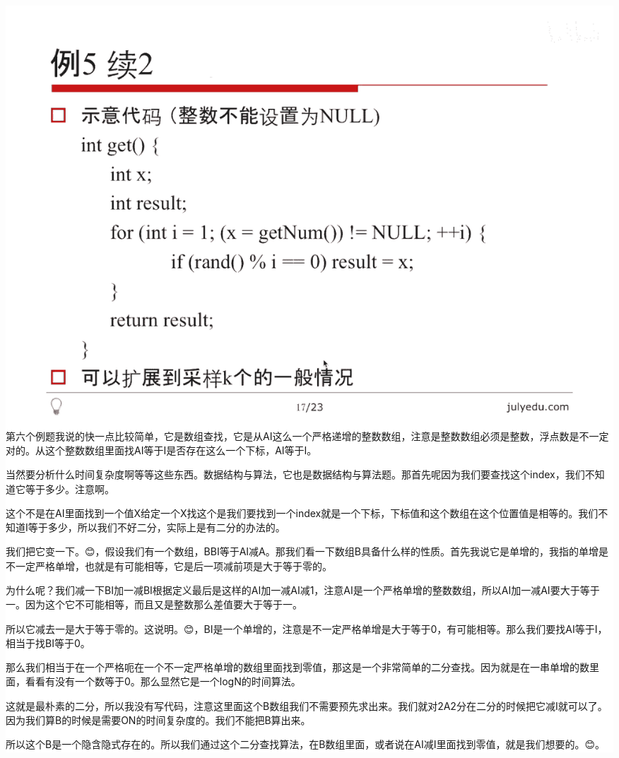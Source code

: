 ![](img/4e8c98525fe2381573adb0ce0d2c9ead_39.png)

第六个例题我说的快一点比较简单，它是数组查找，它是从AI这么一个严格递增的整数数组，注意是整数数组必须是整数，浮点数是不一定对的。从这个整数数组里面找AI等于I是否存在这么一个下标，AI等于I。

当然要分析什么时间复杂度啊等等这些东西。数据结构与算法，它也是数据结构与算法题。那首先呢因为我们要查找这个index，我们不知道它等于多少。注意啊。

这个不是在AI里面找到一个值X给定一个X找这个是我们要找到一个index就是一个下标，下标值和这个数组在这个位置值是相等的。我们不知道I等于多少，所以我们不好二分，实际上是有二分的办法的。

我们把它变一下。😊，假设我们有一个数组，BBI等于AI减A。那我们看一下数组B具备什么样的性质。首先我说它是单增的，我指的单增是不一定严格单增，也就是有可能相等，它是后一项减前项是大于等于零的。

为什么呢？我们减一下BI加一减BI根据定义最后是这样的AI加一减AI减1，注意AI是一个严格单增的整数数组，所以AI加一减AI要大于等于一。因为这个它不可能相等，而且又是整数那么差值要大于等于一。

所以它减去一是大于等于零的。这说明。😊，BI是一个单增的，注意是不一定严格单增是大于等于0，有可能相等。那么我们要找AI等于I，相当于找BI等于0。

那么我们相当于在一个严格呃在一个不一定严格单增的数组里面找到零值，那这是一个非常简单的二分查找。因为就是在一串单增的数里面，看看有没有一个数等于0。那么显然它是一个logN的时间算法。

这就是最朴素的二分，所以我没有写代码，注意这里面这个B数组我们不需要预先求出来。我们就对2A2分在二分的时候把它减I就可以了。因为我们算B的时候是需要ON的时间复杂度的。我们不能把B算出来。

所以这个B是一个隐含隐式存在的。所以我们通过这个二分查找算法，在B数组里面，或者说在AI减I里面找到零值，就是我们想要的。😊。


